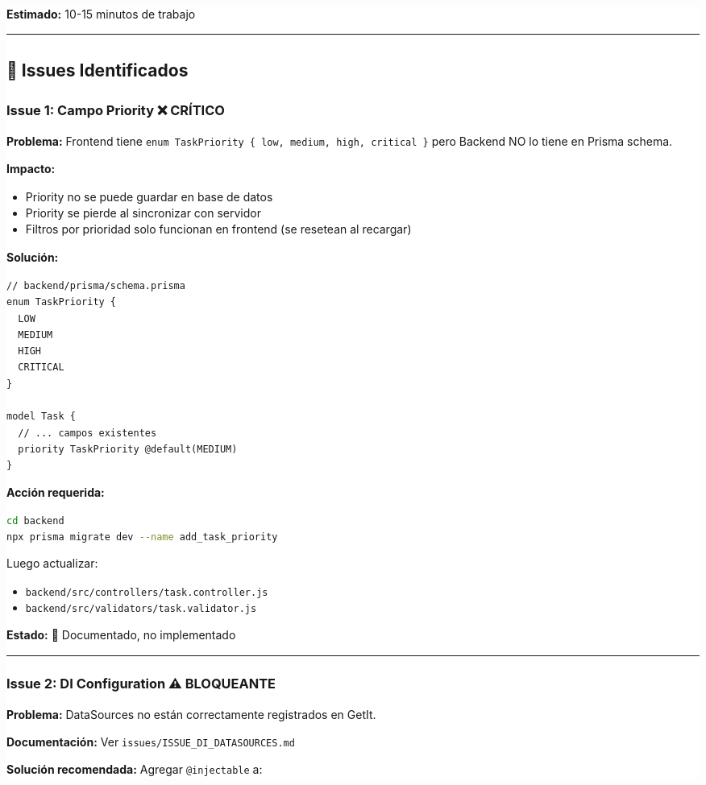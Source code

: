 **Estimado:** 10-15 minutos de trabajo

---

## 🐛 Issues Identificados

### Issue 1: Campo Priority ❌ CRÍTICO

**Problema:** Frontend tiene `enum TaskPriority { low, medium, high, critical }` pero Backend NO lo tiene en Prisma schema.

**Impacto:**

- Priority no se puede guardar en base de datos
- Priority se pierde al sincronizar con servidor
- Filtros por prioridad solo funcionan en frontend (se resetean al recargar)

**Solución:**

```prisma
// backend/prisma/schema.prisma
enum TaskPriority {
  LOW
  MEDIUM
  HIGH
  CRITICAL
}

model Task {
  // ... campos existentes
  priority TaskPriority @default(MEDIUM)
}
```

**Acción requerida:**

```bash
cd backend
npx prisma migrate dev --name add_task_priority
```

Luego actualizar:

- `backend/src/controllers/task.controller.js`
- `backend/src/validators/task.validator.js`

**Estado:** 📝 Documentado, no implementado

---

### Issue 2: DI Configuration ⚠️ BLOQUEANTE

**Problema:** DataSources no están correctamente registrados en GetIt.

**Documentación:** Ver `issues/ISSUE_DI_DATASOURCES.md`

**Solución recomendada:** Agregar `@injectable` a:
